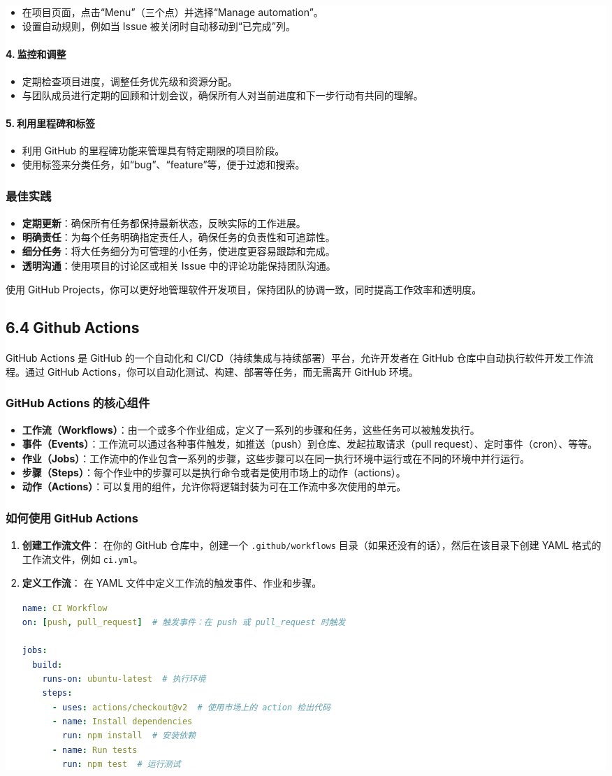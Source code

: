- 在项目页面，点击“Menu”（三个点）并选择“Manage automation”。
- 设置自动规则，例如当 Issue 被关闭时自动移动到“已完成”列。

#### 4. 监控和调整

- 定期检查项目进度，调整任务优先级和资源分配。
- 与团队成员进行定期的回顾和计划会议，确保所有人对当前进度和下一步行动有共同的理解。

#### 5. 利用里程碑和标签

- 利用 GitHub 的里程碑功能来管理具有特定期限的项目阶段。
- 使用标签来分类任务，如“bug”、“feature”等，便于过滤和搜索。

### 最佳实践

- **定期更新**：确保所有任务都保持最新状态，反映实际的工作进展。
- **明确责任**：为每个任务明确指定责任人，确保任务的负责性和可追踪性。
- **细分任务**：将大任务细分为可管理的小任务，使进度更容易跟踪和完成。
- **透明沟通**：使用项目的讨论区或相关 Issue 中的评论功能保持团队沟通。

使用 GitHub Projects，你可以更好地管理软件开发项目，保持团队的协调一致，同时提高工作效率和透明度。

## 6.4 Github Actions

GitHub Actions 是 GitHub 的一个自动化和 CI/CD（持续集成与持续部署）平台，允许开发者在 GitHub 仓库中自动执行软件开发工作流程。通过 GitHub Actions，你可以自动化测试、构建、部署等任务，而无需离开 GitHub 环境。

### GitHub Actions 的核心组件

- **工作流（Workflows）**：由一个或多个作业组成，定义了一系列的步骤和任务，这些任务可以被触发执行。
- **事件（Events）**：工作流可以通过各种事件触发，如推送（push）到仓库、发起拉取请求（pull request）、定时事件（cron）、等等。
- **作业（Jobs）**：工作流中的作业包含一系列的步骤，这些步骤可以在同一执行环境中运行或在不同的环境中并行运行。
- **步骤（Steps）**：每个作业中的步骤可以是执行命令或者是使用市场上的动作（actions）。
- **动作（Actions）**：可以复用的组件，允许你将逻辑封装为可在工作流中多次使用的单元。

### 如何使用 GitHub Actions

1. **创建工作流文件**：
   在你的 GitHub 仓库中，创建一个 `.github/workflows` 目录（如果还没有的话），然后在该目录下创建 YAML 格式的工作流文件，例如 `ci.yml`。

2. **定义工作流**：
   在 YAML 文件中定义工作流的触发事件、作业和步骤。

   ```yaml
   name: CI Workflow 
   on: [push, pull_request]  # 触发事件：在 push 或 pull_request 时触发
   
   jobs:
     build:
       runs-on: ubuntu-latest  # 执行环境
       steps:
         - uses: actions/checkout@v2  # 使用市场上的 action 检出代码
         - name: Install dependencies
           run: npm install  # 安装依赖
         - name: Run tests
           run: npm test  # 运行测试
   ```

